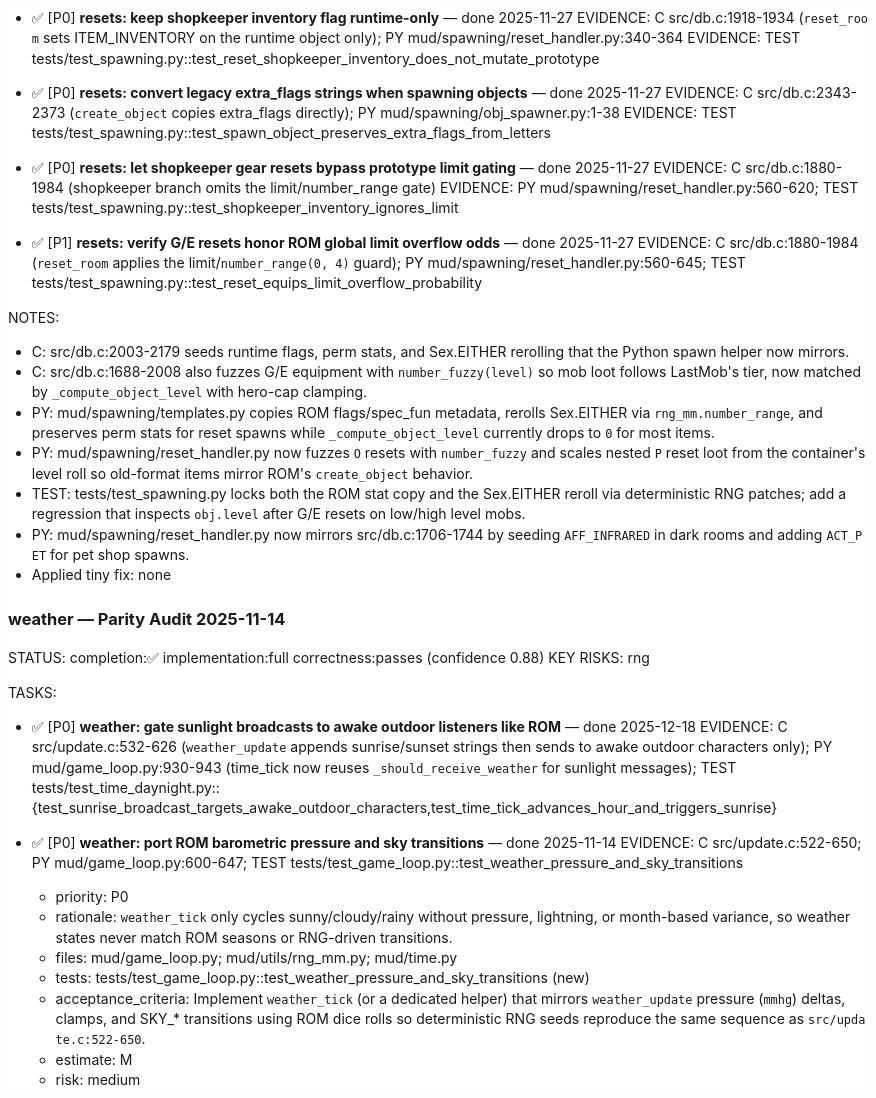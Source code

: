 - ✅ [P0] **resets: keep shopkeeper inventory flag runtime-only** — done 2025-11-27
  EVIDENCE: C src/db.c:1918-1934 (`reset_room` sets ITEM_INVENTORY on the runtime object only); PY mud/spawning/reset_handler.py:340-364
  EVIDENCE: TEST tests/test_spawning.py::test_reset_shopkeeper_inventory_does_not_mutate_prototype

- ✅ [P0] **resets: convert legacy extra_flags strings when spawning objects** — done 2025-11-27
  EVIDENCE: C src/db.c:2343-2373 (`create_object` copies extra_flags directly); PY mud/spawning/obj_spawner.py:1-38
  EVIDENCE: TEST tests/test_spawning.py::test_spawn_object_preserves_extra_flags_from_letters

- ✅ [P0] **resets: let shopkeeper gear resets bypass prototype limit gating** — done 2025-11-27
  EVIDENCE: C src/db.c:1880-1984 (shopkeeper branch omits the limit/number_range gate)
  EVIDENCE: PY mud/spawning/reset_handler.py:560-620; TEST tests/test_spawning.py::test_shopkeeper_inventory_ignores_limit

- ✅ [P1] **resets: verify G/E resets honor ROM global limit overflow odds** — done 2025-11-27
  EVIDENCE: C src/db.c:1880-1984 (`reset_room` applies the limit/`number_range(0, 4)` guard); PY mud/spawning/reset_handler.py:560-645; TEST tests/test_spawning.py::test_reset_equips_limit_overflow_probability

NOTES:

- C: src/db.c:2003-2179 seeds runtime flags, perm stats, and Sex.EITHER rerolling that the Python spawn helper now mirrors.
- C: src/db.c:1688-2008 also fuzzes G/E equipment with `number_fuzzy(level)` so mob loot follows LastMob's tier, now matched by `_compute_object_level` with hero-cap clamping.
- PY: mud/spawning/templates.py copies ROM flags/spec_fun metadata, rerolls Sex.EITHER via `rng_mm.number_range`, and preserves perm stats for reset spawns while `_compute_object_level` currently drops to `0` for most items.
- PY: mud/spawning/reset_handler.py now fuzzes `O` resets with `number_fuzzy` and scales nested `P` reset loot from the container's level roll so old-format items mirror ROM's `create_object` behavior.
- TEST: tests/test_spawning.py locks both the ROM stat copy and the Sex.EITHER reroll via deterministic RNG patches; add a regression that inspects `obj.level` after G/E resets on low/high level mobs.
- PY: mud/spawning/reset_handler.py now mirrors src/db.c:1706-1744 by seeding `AFF_INFRARED` in dark rooms and adding `ACT_PET` for pet shop spawns.
- Applied tiny fix: none
  
  

### weather — Parity Audit 2025-11-14

STATUS: completion:✅ implementation:full correctness:passes (confidence 0.88)
KEY RISKS: rng

TASKS:

- ✅ [P0] **weather: gate sunlight broadcasts to awake outdoor listeners like ROM** — done 2025-12-18
  EVIDENCE: C src/update.c:532-626 (`weather_update` appends sunrise/sunset strings then sends to awake outdoor characters only); PY mud/game_loop.py:930-943 (time_tick now reuses `_should_receive_weather` for sunlight messages); TEST tests/test_time_daynight.py::{test_sunrise_broadcast_targets_awake_outdoor_characters,test_time_tick_advances_hour_and_triggers_sunrise}

- ✅ [P0] **weather: port ROM barometric pressure and sky transitions** — done 2025-11-14
  EVIDENCE: C src/update.c:522-650; PY mud/game_loop.py:600-647; TEST tests/test_game_loop.py::test_weather_pressure_and_sky_transitions
  - priority: P0
  - rationale: `weather_tick` only cycles sunny/cloudy/rainy without pressure, lightning, or month-based variance, so weather states never match ROM seasons or RNG-driven transitions.
  - files: mud/game_loop.py; mud/utils/rng_mm.py; mud/time.py
  - tests: tests/test_game_loop.py::test_weather_pressure_and_sky_transitions (new)
  - acceptance_criteria: Implement `weather_tick` (or a dedicated helper) that mirrors `weather_update` pressure (`mmhg`) deltas, clamps, and SKY_* transitions using ROM dice rolls so deterministic RNG seeds reproduce the same sequence as `src/update.c:522-650`.
  - estimate: M
  - risk: medium